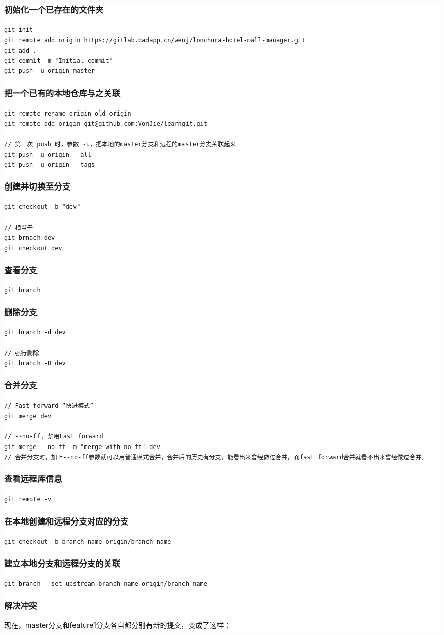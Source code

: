 ```
```
### 初始化一个已存在的文件夹
```
git init
git remote add origin https://gitlab.badapp.cn/wenj/lonchura-hotel-mall-manager.git
git add .
git commit -m "Initial commit"
git push -u origin master
```
### 把一个已有的本地仓库与之关联
```
git remote rename origin old-origin
git remote add origin git@github.com:VonJie/learngit.git

// 第一次 push 时，参数 -u，把本地的master分支和远程的master分支关联起来
git push -u origin --all
git push -u origin --tags
```
### 创建并切换至分支
```
git checkout -b "dev"

// 相当于
git brnach dev
git checkout dev
```
### 查看分支
```
git branch
```
### 删除分支
```
git branch -d dev

// 强行删除
git branch -D dev
```
### 合并分支
```
// Fast-forward “快进模式”
git merge dev

// --no-ff, 禁用Fast forward
git merge --no-ff -m "merge with no-ff" dev
// 合并分支时，加上--no-ff参数就可以用普通模式合并，合并后的历史有分支，能看出来曾经做过合并，而fast forward合并就看不出来曾经做过合并。
```
### 查看远程库信息
```
git remote -v
```
### 在本地创建和远程分支对应的分支
```
git checkout -b branch-name origin/branch-name
```
### 建立本地分支和远程分支的关联
```
git branch --set-upstream branch-name origin/branch-name
```
### 解决冲突
现在，master分支和feature1分支各自都分别有新的提交，变成了这样：
